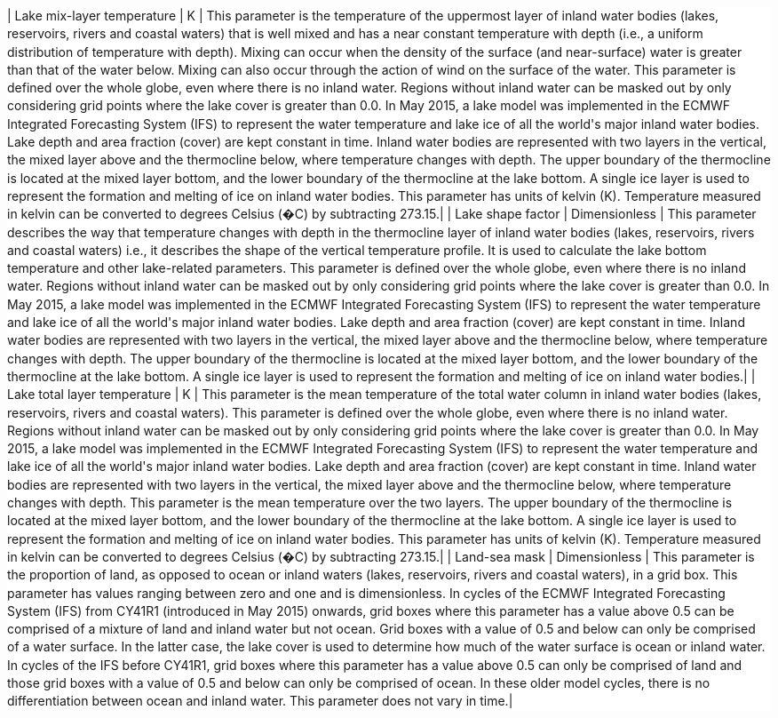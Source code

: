 | Lake mix-layer temperature | K | This parameter is the temperature of the uppermost layer of inland water bodies (lakes, reservoirs, rivers and coastal waters) that is well mixed and has a near constant temperature with depth (i.e., a uniform distribution of temperature with depth). Mixing can occur when the density of the surface (and near-surface) water is greater than that of the water below. Mixing can also occur through the action of wind on the surface of the water. This parameter is defined over the whole globe, even where there is no inland water. Regions without inland water can be masked out by only considering grid points where the lake cover is greater than 0.0. In May 2015, a lake model was implemented in the ECMWF Integrated Forecasting System (IFS) to represent the water temperature and lake ice of all the world's major inland water bodies. Lake depth and area fraction (cover) are kept constant in time. Inland water bodies are represented with two layers in the vertical, the mixed layer above and the thermocline below, where temperature changes with depth. The upper boundary of the thermocline is located at the mixed layer bottom, and the lower boundary of the thermocline at the lake bottom. A single ice layer is used to represent the formation and melting of ice on inland water bodies. This parameter has units of kelvin (K). Temperature measured in kelvin can be converted to degrees Celsius (�C) by subtracting 273.15.|
| Lake shape factor | Dimensionless | This parameter describes the way that temperature changes with depth in the thermocline layer of inland water bodies (lakes, reservoirs, rivers and coastal waters) i.e., it describes the shape of the vertical temperature profile. It is used to calculate the lake bottom temperature and other lake-related parameters. This parameter is defined over the whole globe, even where there is no inland water. Regions without inland water can be masked out by only considering grid points where the lake cover is greater than 0.0. In May 2015, a lake model was implemented in the ECMWF Integrated Forecasting System (IFS) to represent the water temperature and lake ice of all the world's major inland water bodies. Lake depth and area fraction (cover) are kept constant in time. Inland water bodies are represented with two layers in the vertical, the mixed layer above and the thermocline below, where temperature changes with depth. The upper boundary of the thermocline is located at the mixed layer bottom, and the lower boundary of the thermocline at the lake bottom. A single ice layer is used to represent the formation and melting of ice on inland water bodies.|
| Lake total layer temperature | K | This parameter is the mean temperature of the total water column in inland water bodies (lakes, reservoirs, rivers and coastal waters). This parameter is defined over the whole globe, even where there is no inland water. Regions without inland water can be masked out by only considering grid points where the lake cover is greater than 0.0. In May 2015, a lake model was implemented in the ECMWF Integrated Forecasting System (IFS) to represent the water temperature and lake ice of all the world's major inland water bodies. Lake depth and area fraction (cover) are kept constant in time. Inland water bodies are represented with two layers in the vertical, the mixed layer above and the thermocline below, where temperature changes with depth. This parameter is the mean temperature over the two layers. The upper boundary of the thermocline is located at the mixed layer bottom, and the lower boundary of the thermocline at the lake bottom. A single ice layer is used to represent the formation and melting of ice on inland water bodies. This parameter has units of kelvin (K). Temperature measured in kelvin can be converted to degrees Celsius (�C) by subtracting 273.15.|
| Land-sea mask | Dimensionless | This parameter is the proportion of land, as opposed to ocean or inland waters (lakes, reservoirs, rivers and coastal waters), in a grid box. This parameter has values ranging between zero and one and is dimensionless. In cycles of the ECMWF Integrated Forecasting System (IFS) from CY41R1 (introduced in May 2015) onwards, grid boxes where this parameter has a value above 0.5 can be comprised of a mixture of land and inland water but not ocean. Grid boxes with a value of 0.5 and below can only be comprised of a water surface. In the latter case, the lake cover is used to determine how much of the water surface is ocean or inland water. In cycles of the IFS before CY41R1, grid boxes where this parameter has a value above 0.5 can only be comprised of land and those grid boxes with a value of 0.5 and below can only be comprised of ocean. In these older model cycles, there is no differentiation between ocean and inland water. This parameter does not vary in time.|